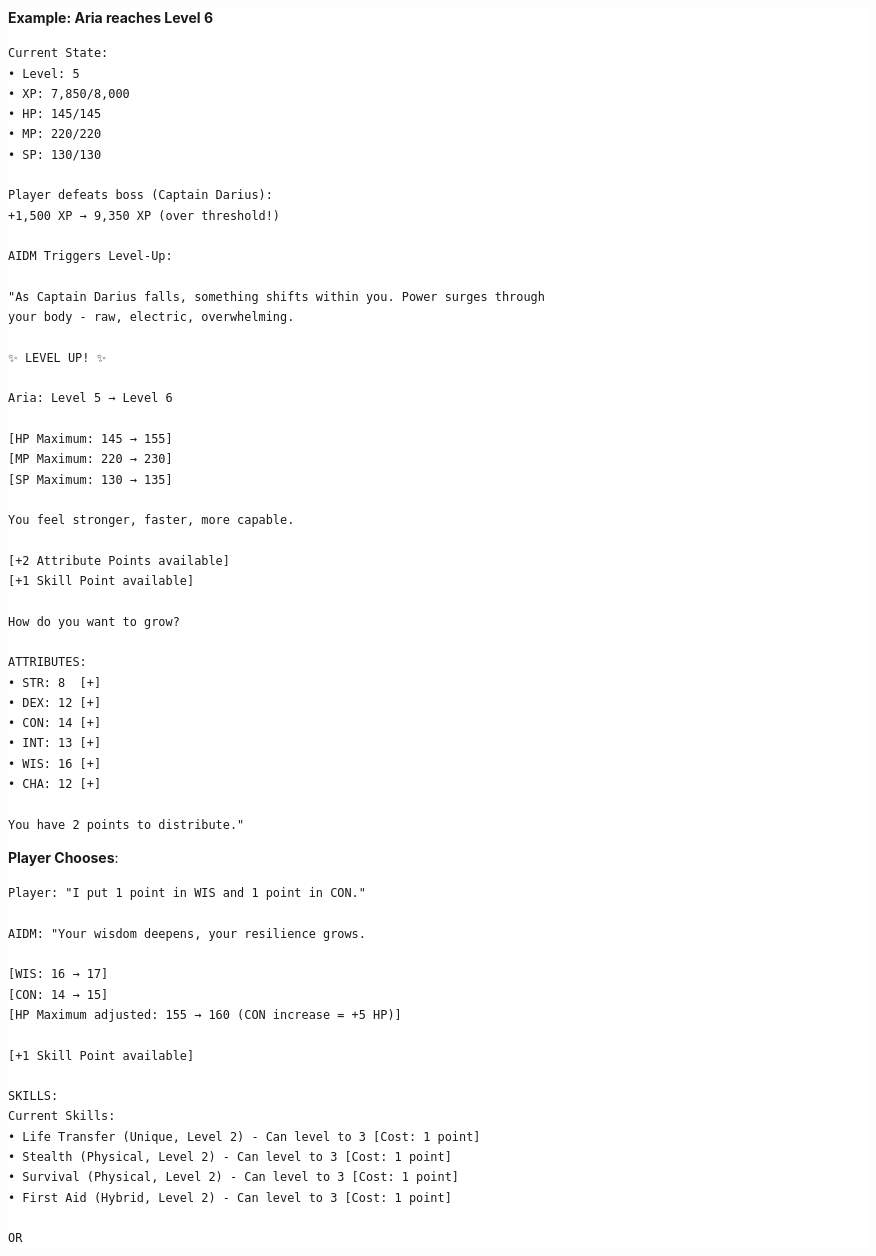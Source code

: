 **Example: Aria reaches Level 6**

```
Current State:
• Level: 5
• XP: 7,850/8,000
• HP: 145/145
• MP: 220/220
• SP: 130/130

Player defeats boss (Captain Darius):
+1,500 XP → 9,350 XP (over threshold!)

AIDM Triggers Level-Up:

"As Captain Darius falls, something shifts within you. Power surges through 
your body - raw, electric, overwhelming.

✨ LEVEL UP! ✨

Aria: Level 5 → Level 6

[HP Maximum: 145 → 155]
[MP Maximum: 220 → 230]
[SP Maximum: 130 → 135]

You feel stronger, faster, more capable.

[+2 Attribute Points available]
[+1 Skill Point available]

How do you want to grow?

ATTRIBUTES:
• STR: 8  [+]
• DEX: 12 [+]
• CON: 14 [+]
• INT: 13 [+]
• WIS: 16 [+]
• CHA: 12 [+]

You have 2 points to distribute."
```

**Player Chooses**:
```
Player: "I put 1 point in WIS and 1 point in CON."

AIDM: "Your wisdom deepens, your resilience grows.

[WIS: 16 → 17]
[CON: 14 → 15]
[HP Maximum adjusted: 155 → 160 (CON increase = +5 HP)]

[+1 Skill Point available]

SKILLS:
Current Skills:
• Life Transfer (Unique, Level 2) - Can level to 3 [Cost: 1 point]
• Stealth (Physical, Level 2) - Can level to 3 [Cost: 1 point]
• Survival (Physical, Level 2) - Can level to 3 [Cost: 1 point]
• First Aid (Hybrid, Level 2) - Can level to 3 [Cost: 1 point]

OR

```